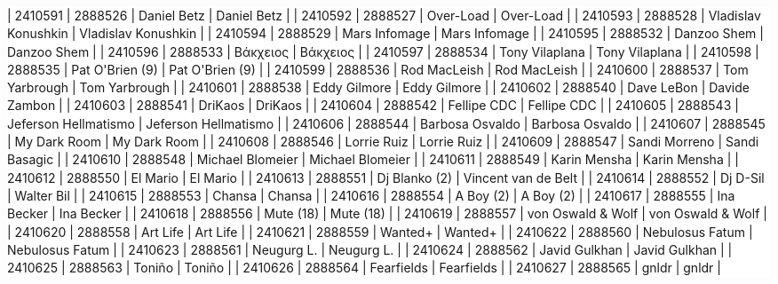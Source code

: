 | 2410591 | 2888526 | Daniel Betz | Daniel Betz |
| 2410592 | 2888527 | Over-Load | Over-Load |
| 2410593 | 2888528 | Vladislav Konushkin | Vladislav Konushkin |
| 2410594 | 2888529 | Mars Infomage | Mars Infomage |
| 2410595 | 2888532 | Danzoo Shem | Danzoo Shem |
| 2410596 | 2888533 | Βάκχειος | Βάκχειος |
| 2410597 | 2888534 | Tony Vilaplana | Tony Vilaplana |
| 2410598 | 2888535 | Pat O'Brien (9) | Pat O'Brien (9) |
| 2410599 | 2888536 | Rod MacLeish | Rod MacLeish |
| 2410600 | 2888537 | Tom Yarbrough | Tom Yarbrough |
| 2410601 | 2888538 | Eddy Gilmore | Eddy Gilmore |
| 2410602 | 2888540 | Dave LeBon | Davide Zambon |
| 2410603 | 2888541 | DriKaos | DriKaos |
| 2410604 | 2888542 | Fellipe CDC | Fellipe CDC |
| 2410605 | 2888543 | Jeferson Hellmatismo | Jeferson Hellmatismo |
| 2410606 | 2888544 | Barbosa Osvaldo | Barbosa Osvaldo |
| 2410607 | 2888545 | My Dark Room | My Dark Room |
| 2410608 | 2888546 | Lorrie Ruiz | Lorrie Ruiz |
| 2410609 | 2888547 | Sandi Morreno | Sandi Basagic |
| 2410610 | 2888548 | Michael Blomeier | Michael Blomeier |
| 2410611 | 2888549 | Karin Mensha | Karin Mensha |
| 2410612 | 2888550 | El Mario | El Mario |
| 2410613 | 2888551 | Dj Blanko (2) | Vincent van de Belt |
| 2410614 | 2888552 | Dj D-Sil | Walter Bil |
| 2410615 | 2888553 | Chansa | Chansa |
| 2410616 | 2888554 | A Boy (2) | A Boy (2) |
| 2410617 | 2888555 | Ina Becker | Ina Becker |
| 2410618 | 2888556 | Mute (18) | Mute (18) |
| 2410619 | 2888557 | von Oswald & Wolf | von Oswald & Wolf |
| 2410620 | 2888558 | Art Life | Art Life |
| 2410621 | 2888559 | Wanted+ | Wanted+ |
| 2410622 | 2888560 | Nebulosus Fatum | Nebulosus Fatum |
| 2410623 | 2888561 | Neugurg L. | Neugurg L. |
| 2410624 | 2888562 | Javid Gulkhan | Javid Gulkhan |
| 2410625 | 2888563 | Toniño | Toniño |
| 2410626 | 2888564 | Fearfields | Fearfields |
| 2410627 | 2888565 | gnldr | gnldr |